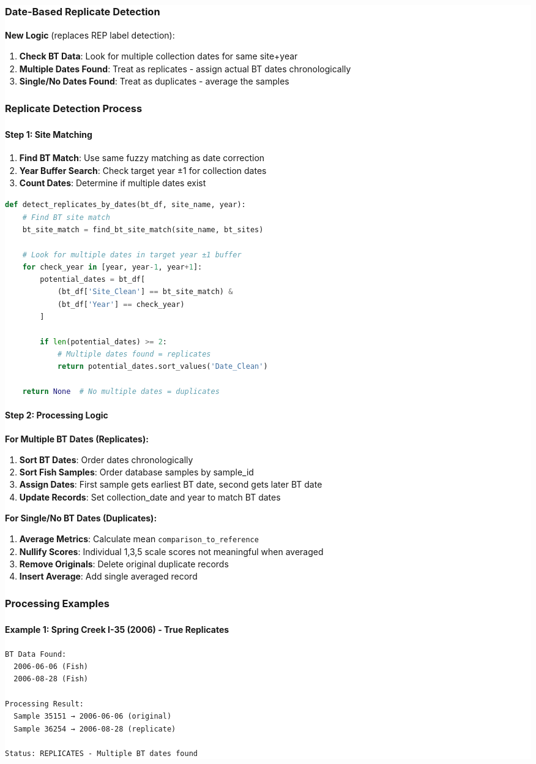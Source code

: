 ### Date-Based Replicate Detection

**New Logic** (replaces REP label detection):
1. **Check BT Data**: Look for multiple collection dates for same site+year
2. **Multiple Dates Found**: Treat as replicates - assign actual BT dates chronologically
3. **Single/No Dates Found**: Treat as duplicates - average the samples

### Replicate Detection Process

#### Step 1: Site Matching
1. **Find BT Match**: Use same fuzzy matching as date correction
2. **Year Buffer Search**: Check target year ±1 for collection dates
3. **Count Dates**: Determine if multiple dates exist

```python
def detect_replicates_by_dates(bt_df, site_name, year):
    # Find BT site match
    bt_site_match = find_bt_site_match(site_name, bt_sites)
    
    # Look for multiple dates in target year ±1 buffer
    for check_year in [year, year-1, year+1]:
        potential_dates = bt_df[
            (bt_df['Site_Clean'] == bt_site_match) & 
            (bt_df['Year'] == check_year)
        ]
        
        if len(potential_dates) >= 2:
            # Multiple dates found = replicates
            return potential_dates.sort_values('Date_Clean')
    
    return None  # No multiple dates = duplicates
```

#### Step 2: Processing Logic

**For Multiple BT Dates (Replicates):**
1. **Sort BT Dates**: Order dates chronologically 
2. **Sort Fish Samples**: Order database samples by sample_id
3. **Assign Dates**: First sample gets earliest BT date, second gets later BT date
4. **Update Records**: Set collection_date and year to match BT dates

**For Single/No BT Dates (Duplicates):**
1. **Average Metrics**: Calculate mean `comparison_to_reference` 
2. **Nullify Scores**: Individual 1,3,5 scale scores not meaningful when averaged
3. **Remove Originals**: Delete original duplicate records
4. **Insert Average**: Add single averaged record

### Processing Examples

#### Example 1: Spring Creek I-35 (2006) - True Replicates
```
BT Data Found:
  2006-06-06 (Fish)
  2006-08-28 (Fish)

Processing Result:
  Sample 35151 → 2006-06-06 (original)
  Sample 36254 → 2006-08-28 (replicate)

Status: REPLICATES - Multiple BT dates found
```
